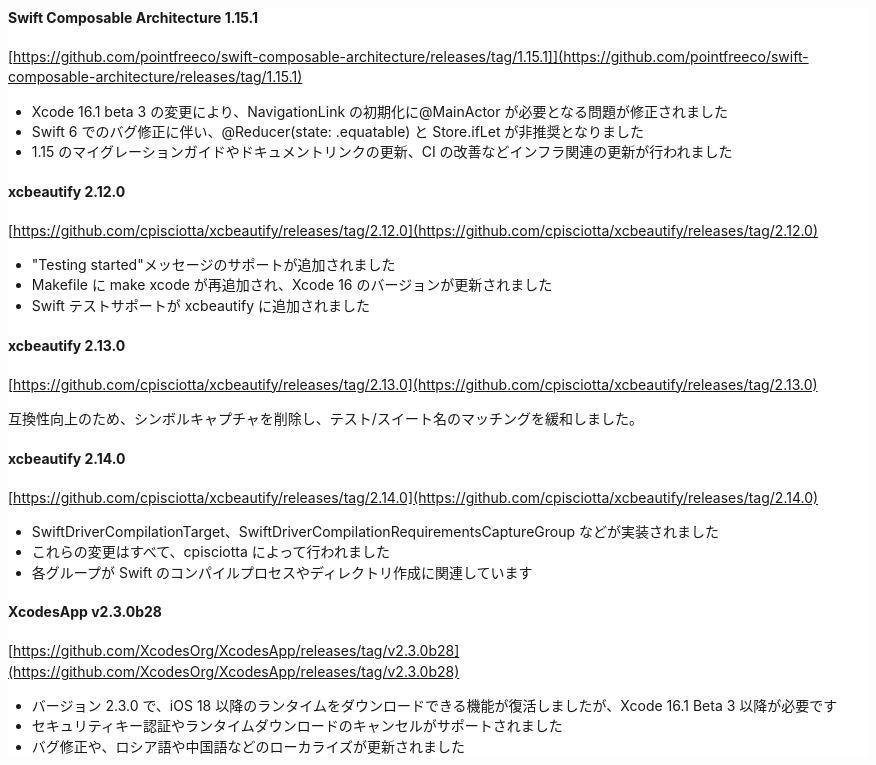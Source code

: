 #### Swift Composable Architecture 1.15.1

[https://github.com/pointfreeco/swift-composable-architecture/releases/tag/1.15.1]](https://github.com/pointfreeco/swift-composable-architecture/releases/tag/1.15.1)

- Xcode 16.1 beta 3 の変更により、NavigationLink の初期化に@MainActor が必要となる問題が修正されました
- Swift 6 でのバグ修正に伴い、@Reducer(state: .equatable) と Store.ifLet が非推奨となりました
- 1.15 のマイグレーションガイドやドキュメントリンクの更新、CI の改善などインフラ関連の更新が行われました

#### xcbeautify 2.12.0

[https://github.com/cpisciotta/xcbeautify/releases/tag/2.12.0](https://github.com/cpisciotta/xcbeautify/releases/tag/2.12.0)

- "Testing started"メッセージのサポートが追加されました
- Makefile に make xcode が再追加され、Xcode 16 のバージョンが更新されました
- Swift テストサポートが xcbeautify に追加されました

#### xcbeautify 2.13.0

[https://github.com/cpisciotta/xcbeautify/releases/tag/2.13.0](https://github.com/cpisciotta/xcbeautify/releases/tag/2.13.0)

互換性向上のため、シンボルキャプチャを削除し、テスト/スイート名のマッチングを緩和しました。

#### xcbeautify 2.14.0

[https://github.com/cpisciotta/xcbeautify/releases/tag/2.14.0](https://github.com/cpisciotta/xcbeautify/releases/tag/2.14.0)

- SwiftDriverCompilationTarget、SwiftDriverCompilationRequirementsCaptureGroup などが実装されました
- これらの変更はすべて、cpisciotta によって行われました
- 各グループが Swift のコンパイルプロセスやディレクトリ作成に関連しています

#### XcodesApp v2.3.0b28

[https://github.com/XcodesOrg/XcodesApp/releases/tag/v2.3.0b28](https://github.com/XcodesOrg/XcodesApp/releases/tag/v2.3.0b28)

- バージョン 2.3.0 で、iOS 18 以降のランタイムをダウンロードできる機能が復活しましたが、Xcode 16.1 Beta 3 以降が必要です
- セキュリティキー認証やランタイムダウンロードのキャンセルがサポートされました
- バグ修正や、ロシア語や中国語などのローカライズが更新されました

